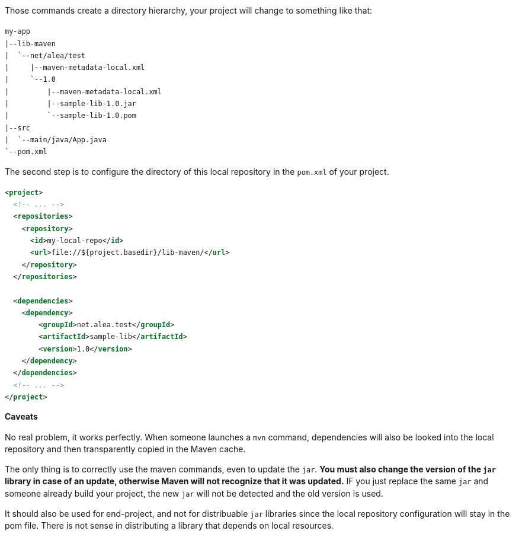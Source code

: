 Those commands create a directory hierarchy, your project will change to
something like that:

```
my-app
|--lib-maven
|  `--net/alea/test
|     |--maven-metadata-local.xml
|     `--1.0
|         |--maven-metadata-local.xml
|         |--sample-lib-1.0.jar
|         `--sample-lib-1.0.pom
|--src
|  `--main/java/App.java
`--pom.xml
```

The second step is to configure the directory of this local repository in the
`pom.xml` of your project.

```xml
<project>
  <!-- ... -->
  <repositories>
    <repository>
      <id>my-local-repo</id>
      <url>file://${project.basedir}/lib-maven/</url>
    </repository>
  </repositories>

  <dependencies>
    <dependency>
        <groupId>net.alea.test</groupId>
        <artifactId>sample-lib</artifactId>
        <version>1.0</version>
    </dependency>
  </dependencies>
  <!-- ... -->
</project>
```

**Caveats**

No real problem, it works perfectly.
When someone launches a `mvn` command, dependencies will also be looked into
the local repository and then transparently copied in the Maven cache.

The only thing is to correctly use the maven commands, even to update the `jar`.
**You must also change the version of the `jar` library in case of an update,
otherwise Maven will not recognize that it was updated.** IF you just replace
the same `jar` and someone already build your project, the new `jar` will not be
detected and the old version is used.

It should also be used for end-project, and not for distribuable `jar`
libraries since the local repository configuration will stay in the pom file.
There is not sense in distributing a library that depends on local resources.
